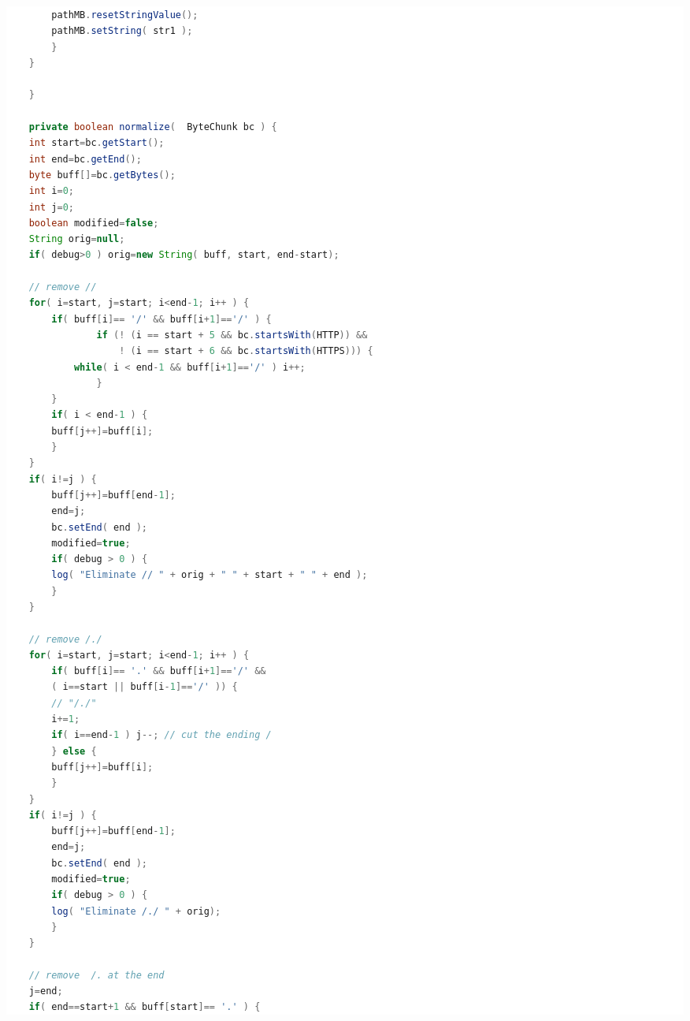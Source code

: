 ```java
		pathMB.resetStringValue();
		pathMB.setString( str1 );
	    }
	}

    }

    private boolean normalize(  ByteChunk bc ) {
	int start=bc.getStart();
	int end=bc.getEnd();
	byte buff[]=bc.getBytes();
	int i=0;
	int j=0;
	boolean modified=false;
	String orig=null;
	if( debug>0 ) orig=new String( buff, start, end-start);
	
	// remove //
	for( i=start, j=start; i<end-1; i++ ) {
	    if( buff[i]== '/' && buff[i+1]=='/' ) {
                if (! (i == start + 5 && bc.startsWith(HTTP)) &&
                    ! (i == start + 6 && bc.startsWith(HTTPS))) {
		    while( i < end-1 && buff[i+1]=='/' ) i++;
                }
	    } 
	    if( i < end-1 ) {
		buff[j++]=buff[i];
	    }
	}
	if( i!=j ) {
	    buff[j++]=buff[end-1];
	    end=j;
	    bc.setEnd( end );
	    modified=true;
	    if( debug > 0 ) {
		log( "Eliminate // " + orig + " " + start + " " + end );
	    }
	}
	
	// remove /./
	for( i=start, j=start; i<end-1; i++ ) {
	    if( buff[i]== '.' && buff[i+1]=='/' &&
		( i==start || buff[i-1]=='/' )) {
		// "/./"
		i+=1;
		if( i==end-1 ) j--; // cut the ending /
	    } else {
		buff[j++]=buff[i];
	    }
	}
	if( i!=j ) {
	    buff[j++]=buff[end-1];
	    end=j;
	    bc.setEnd( end );
	    modified=true;
	    if( debug > 0 ) {
		log( "Eliminate /./ " + orig);
	    }
	}
	
	// remove  /. at the end
	j=end;
	if( end==start+1 && buff[start]== '.' ) {
```